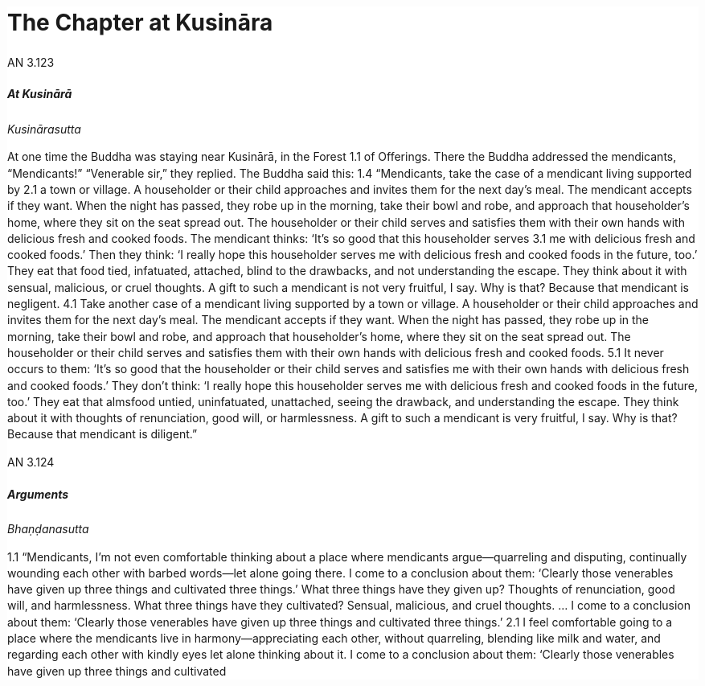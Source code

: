 # The Chapter at Kusināra

AN 3.123
##### At Kusinārā

_Kusinārasutta_

At one time the Buddha was staying near Kusinārā, in the Forest 1.1
of Offerings. There the Buddha addressed the mendicants, “Mendicants!”
“Venerable sir,” they replied. The Buddha said this: 1.4
“Mendicants, take the case of a mendicant living supported by 2.1
a town or village. A householder or their child approaches and
invites them for the next day’s meal. The mendicant accepts if they
want. When the night has passed, they robe up in the morning,
take their bowl and robe, and approach that householder’s home,
where they sit on the seat spread out. The householder or their
child serves and satisfies them with their own hands with delicious
fresh and cooked foods.
The mendicant thinks: ‘It’s so good that this householder serves 3.1
me with delicious fresh and cooked foods.’ Then they think: ‘I
really hope this householder serves me with delicious fresh and
cooked foods in the future, too.’ They eat that food tied, infatuated, attached, blind to the drawbacks, and not understanding
the escape. They think about it with sensual, malicious, or cruel
thoughts. A gift to such a mendicant is not very fruitful, I say. Why
is that? Because that mendicant is negligent.
4.1 Take another case of a mendicant living supported by a town
or village. A householder or their child approaches and invites
them for the next day’s meal. The mendicant accepts if they want.
When the night has passed, they robe up in the morning, take their
bowl and robe, and approach that householder’s home, where they
sit on the seat spread out. The householder or their child serves
and satisfies them with their own hands with delicious fresh and
cooked foods.
5.1 It never occurs to them: ‘It’s so good that the householder or
their child serves and satisfies me with their own hands with delicious fresh and cooked foods.’ They don’t think: ‘I really hope
this householder serves me with delicious fresh and cooked foods
in the future, too.’ They eat that almsfood untied, uninfatuated,
unattached, seeing the drawback, and understanding the escape.
They think about it with thoughts of renunciation, good will, or
harmlessness. A gift to such a mendicant is very fruitful, I say. Why
is that? Because that mendicant is diligent.”

AN 3.124
##### Arguments

_Bhaṇḍanasutta_

1.1 “Mendicants, I’m not even comfortable thinking about a place
where mendicants argue—quarreling and disputing, continually
wounding each other with barbed words—let alone going there. I
come to a conclusion about them: ‘Clearly those venerables have
given up three things and cultivated three things.’ What three
things have they given up? Thoughts of renunciation, good will,
and harmlessness. What three things have they cultivated? Sensual, malicious, and cruel thoughts. … I come to a conclusion
about them: ‘Clearly those venerables have given up three things
and cultivated three things.’
2.1 I feel comfortable going to a place where the mendicants live in
harmony—appreciating each other, without quarreling, blending
like milk and water, and regarding each other with kindly eyes
let alone thinking about it. I come to a conclusion about them:
‘Clearly those venerables have given up three things and cultivated